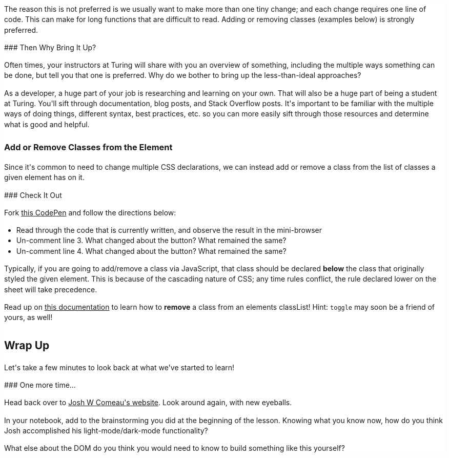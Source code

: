 The reason this is not preferred is we usually want to make more than one tiny change; and each change requires one line of code. This can make for long functions that are difficult to read. Adding or removing classes (examples below) is strongly preferred.

<section class="note">
### Then Why Bring It Up?

Often times, your instructors at Turing will share with you an overview of something, including the multiple ways something can be done, but tell you that one is preferred. Why do we bother to bring up the less-than-ideal approaches?

As a developer, a huge part of your job is researching and learning on your own. That will also be a huge part of being a student at Turing. You'll sift through documentation, blog posts, and Stack Overflow posts. It's important to be familiar with the multiple ways of doing things, different syntax, best practices, etc. so you can more easily sift through those resources and determine what is good and helpful.
</section>

### Add or Remove Classes from the Element

Since it's common to need to change multiple CSS declarations, we can instead add or remove a class from the list of classes a given element has on it.

<section id="check-it-out-2" class="call-to-action">
### Check It Out

Fork [this CodePen](https://codepen.io/hannahhudson/pen/JjyKBpW) and follow the directions below:
- Read through the code that is currently written, and observe the result in the mini-browser
- Un-comment line 3. What changed about the button? What remained the same?
- Un-comment line 4. What changed about the button? What remained the same?
</section>

Typically, if you are going to add/remove a class via JavaScript, that class should be declared **below** the class that originally styled the given element. This is because of the cascading nature of CSS; any time rules conflict, the rule declared lower on the sheet will take precedence.

Read up on [this documentation](https://developer.mozilla.org/en-US/docs/Web/API/Element/classList) to learn how to **remove** a class from an elements classList! Hint: `toggle` may soon be a friend of yours, as well!

## Wrap Up

Let's take a few minutes to look back at what we've started to learn!

<section id="one-more-time" class="call-to-action">
### One more time...

Head back over to [Josh W Comeau's website](https://joshwcomeau.com/). Look around again, with new eyeballs.

In your notebook, add to the brainstorming you did at the beginning of the lesson. Knowing what you know now, how do you think Josh accomplished his light-mode/dark-mode functionality?

What else about the DOM do you think you would need to know to build something like this yourself?
</section>
